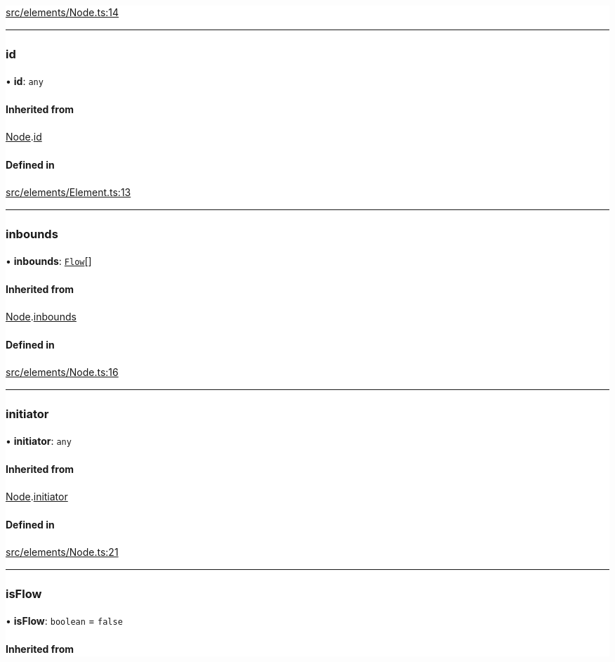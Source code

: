 [src/elements/Node.ts:14](https://github.com/linonetwo/bpmn-server/blob/02da6f2/src/elements/Node.ts#L14)

___

### id

• **id**: `any`

#### Inherited from

[Node](elements_Node.Node.md).[id](elements_Node.Node.md#id)

#### Defined in

[src/elements/Element.ts:13](https://github.com/linonetwo/bpmn-server/blob/02da6f2/src/elements/Element.ts#L13)

___

### inbounds

• **inbounds**: [`Flow`](elements_Flow.Flow.md)[]

#### Inherited from

[Node](elements_Node.Node.md).[inbounds](elements_Node.Node.md#inbounds)

#### Defined in

[src/elements/Node.ts:16](https://github.com/linonetwo/bpmn-server/blob/02da6f2/src/elements/Node.ts#L16)

___

### initiator

• **initiator**: `any`

#### Inherited from

[Node](elements_Node.Node.md).[initiator](elements_Node.Node.md#initiator)

#### Defined in

[src/elements/Node.ts:21](https://github.com/linonetwo/bpmn-server/blob/02da6f2/src/elements/Node.ts#L21)

___

### isFlow

• **isFlow**: `boolean` = `false`

#### Inherited from
